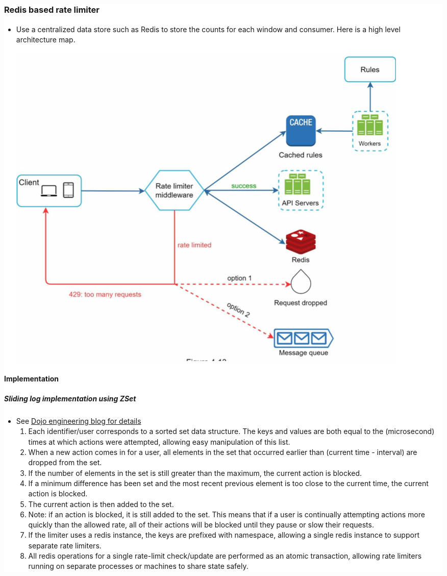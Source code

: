 ### Redis based rate limiter
* Use a centralized data store such as Redis to store the counts for each window and consumer. Here is a high level architecture map. 

![Rate limiter](./images/ratelimiter_distributedimpl.png)


#### Implementation
##### Sliding log implementation using ZSet
* See [Dojo engineering blog for details](https://engineering.classdojo.com/blog/2015/02/06/rolling-rate-limiter/)
    1. Each identifier/user corresponds to a sorted set data structure. The keys and values are both equal to the (microsecond) times at which actions were attempted, allowing easy manipulation of this list.
    2. When a new action comes in for a user, all elements in the set that occurred earlier than (current time - interval) are dropped from the set.
    3. If the number of elements in the set is still greater than the maximum, the current action is blocked.
    4. If a minimum difference has been set and the most recent previous element is too close to the current time, the current action is blocked.
    5. The current action is then added to the set.
    6. Note: if an action is blocked, it is still added to the set. This means that if a user is continually attempting actions more quickly than the allowed rate, all of their actions will be blocked until they pause or slow their requests.
    7. If the limiter uses a redis instance, the keys are prefixed with namespace, allowing a single redis instance to support separate rate limiters.
    8. All redis operations for a single rate-limit check/update are performed as an atomic transaction, allowing rate limiters running on separate processes or machines to share state safely.
